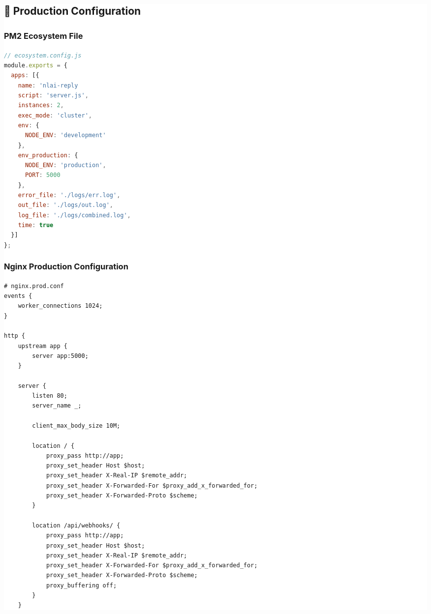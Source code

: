 ## 🔧 Production Configuration

### PM2 Ecosystem File

```javascript
// ecosystem.config.js
module.exports = {
  apps: [{
    name: 'nlai-reply
    script: 'server.js',
    instances: 2,
    exec_mode: 'cluster',
    env: {
      NODE_ENV: 'development'
    },
    env_production: {
      NODE_ENV: 'production',
      PORT: 5000
    },
    error_file: './logs/err.log',
    out_file: './logs/out.log',
    log_file: './logs/combined.log',
    time: true
  }]
};
```

### Nginx Production Configuration

```nginx
# nginx.prod.conf
events {
    worker_connections 1024;
}

http {
    upstream app {
        server app:5000;
    }

    server {
        listen 80;
        server_name _;

        client_max_body_size 10M;

        location / {
            proxy_pass http://app;
            proxy_set_header Host $host;
            proxy_set_header X-Real-IP $remote_addr;
            proxy_set_header X-Forwarded-For $proxy_add_x_forwarded_for;
            proxy_set_header X-Forwarded-Proto $scheme;
        }

        location /api/webhooks/ {
            proxy_pass http://app;
            proxy_set_header Host $host;
            proxy_set_header X-Real-IP $remote_addr;
            proxy_set_header X-Forwarded-For $proxy_add_x_forwarded_for;
            proxy_set_header X-Forwarded-Proto $scheme;
            proxy_buffering off;
        }
    }
```